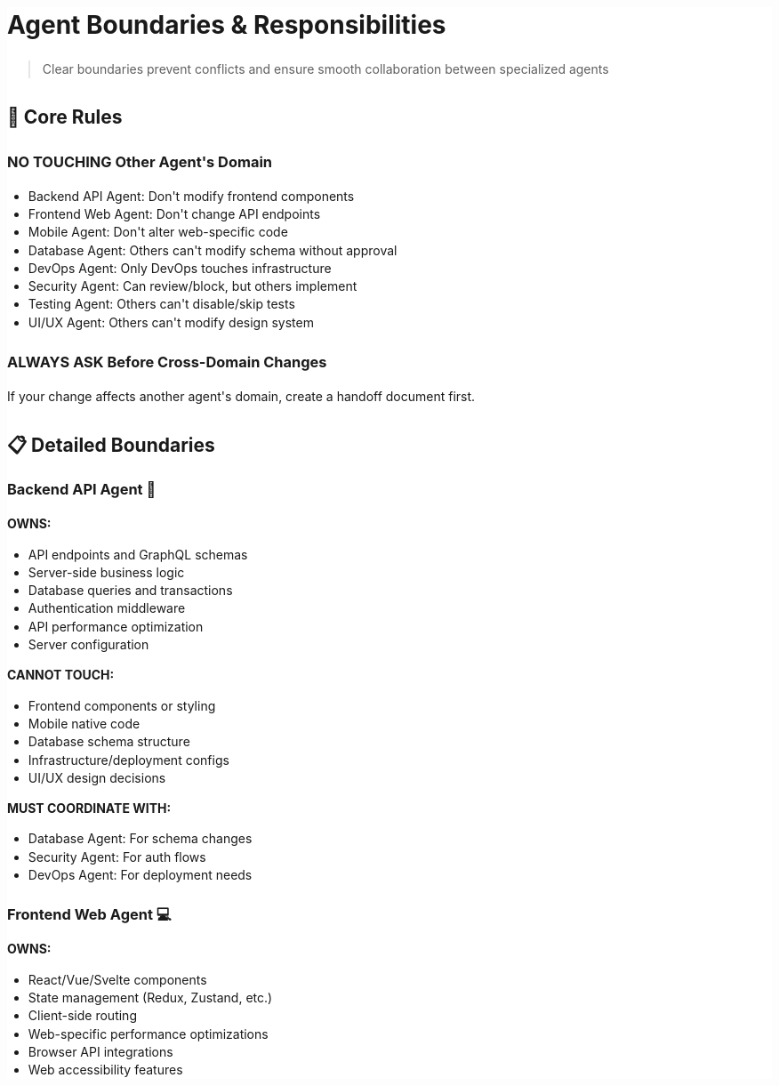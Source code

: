 # Agent Boundaries & Responsibilities

> Clear boundaries prevent conflicts and ensure smooth collaboration between specialized agents

## 🚨 Core Rules

### **NO TOUCHING** Other Agent's Domain
- Backend API Agent: Don't modify frontend components
- Frontend Web Agent: Don't change API endpoints  
- Mobile Agent: Don't alter web-specific code
- Database Agent: Others can't modify schema without approval
- DevOps Agent: Only DevOps touches infrastructure
- Security Agent: Can review/block, but others implement
- Testing Agent: Others can't disable/skip tests
- UI/UX Agent: Others can't modify design system

### **ALWAYS ASK** Before Cross-Domain Changes
If your change affects another agent's domain, create a handoff document first.

## 📋 Detailed Boundaries

### Backend API Agent 🔧
**OWNS:**
- API endpoints and GraphQL schemas
- Server-side business logic
- Database queries and transactions  
- Authentication middleware
- API performance optimization
- Server configuration

**CANNOT TOUCH:**
- Frontend components or styling
- Mobile native code
- Database schema structure
- Infrastructure/deployment configs
- UI/UX design decisions

**MUST COORDINATE WITH:**
- Database Agent: For schema changes
- Security Agent: For auth flows
- DevOps Agent: For deployment needs

### Frontend Web Agent 💻  
**OWNS:**
- React/Vue/Svelte components
- State management (Redux, Zustand, etc.)
- Client-side routing
- Web-specific performance optimizations
- Browser API integrations
- Web accessibility features

